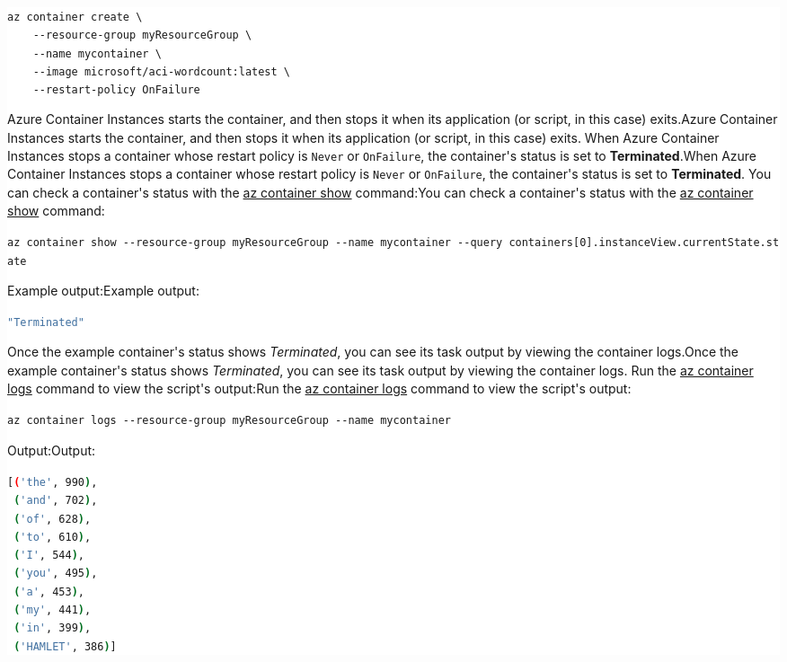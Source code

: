 ```azurecli-interactive
az container create \
    --resource-group myResourceGroup \
    --name mycontainer \
    --image microsoft/aci-wordcount:latest \
    --restart-policy OnFailure
```

<span data-ttu-id="65eae-126">Azure Container Instances starts the container, and then stops it when its application (or script, in this case) exits.</span><span class="sxs-lookup"><span data-stu-id="65eae-126">Azure Container Instances starts the container, and then stops it when its application (or script, in this case) exits.</span></span> <span data-ttu-id="65eae-127">When Azure Container Instances stops a container whose restart policy is `Never` or `OnFailure`, the container's status is set to **Terminated**.</span><span class="sxs-lookup"><span data-stu-id="65eae-127">When Azure Container Instances stops a container whose restart policy is `Never` or `OnFailure`, the container's status is set to **Terminated**.</span></span> <span data-ttu-id="65eae-128">You can check a container's status with the [az container show][az-container-show] command:</span><span class="sxs-lookup"><span data-stu-id="65eae-128">You can check a container's status with the [az container show][az-container-show] command:</span></span>

```azurecli-interactive
az container show --resource-group myResourceGroup --name mycontainer --query containers[0].instanceView.currentState.state
```

<span data-ttu-id="65eae-129">Example output:</span><span class="sxs-lookup"><span data-stu-id="65eae-129">Example output:</span></span>

```bash
"Terminated"
```

<span data-ttu-id="65eae-130">Once the example container's status shows *Terminated*, you can see its task output by viewing the container logs.</span><span class="sxs-lookup"><span data-stu-id="65eae-130">Once the example container's status shows *Terminated*, you can see its task output by viewing the container logs.</span></span> <span data-ttu-id="65eae-131">Run the [az container logs][az-container-logs] command to view the script's output:</span><span class="sxs-lookup"><span data-stu-id="65eae-131">Run the [az container logs][az-container-logs] command to view the script's output:</span></span>

```azurecli-interactive
az container logs --resource-group myResourceGroup --name mycontainer
```

<span data-ttu-id="65eae-132">Output:</span><span class="sxs-lookup"><span data-stu-id="65eae-132">Output:</span></span>

```bash
[('the', 990),
 ('and', 702),
 ('of', 628),
 ('to', 610),
 ('I', 544),
 ('you', 495),
 ('a', 453),
 ('my', 441),
 ('in', 399),
 ('HAMLET', 386)]
```


[aci-wordcount-image]: https://hub.docker.com/r/microsoft/aci-wordcount/
[az-container-create]: /cli/azure/container?view=azure-cli-latest#az-container-create
[az-container-logs]: /cli/azure/container?view=azure-cli-latest#az-container-logs
[az-container-show]: /cli/azure/container?view=azure-cli-latest#az-container-show
[azure-cli-install]: /cli/azure/install-azure-cli